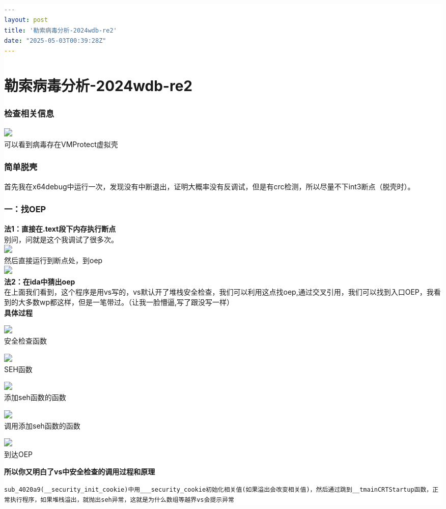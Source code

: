 ```yaml
---
layout: post
title: '勒索病毒分析-2024wdb-re2'
date: "2025-05-03T00:39:28Z"
---
```

勒索病毒分析-2024wdb-re2
==================

### **检查相关信息**

![](https://img2024.cnblogs.com/blog/2450496/202505/2450496-20250501144117843-546376229.png)  
可以看到病毒存在VMProtect虚拟壳

### **简单脱壳**

首先我在x64debug中运行一次，发现没有中断退出，证明大概率没有反调试，但是有crc检测，所以尽量不下int3断点（脱壳时）。

### **一：找OEP**

**法1：直接在.text段下内存执行断点**  
别问，问就是这个我调试了很多次。  
![](https://img2024.cnblogs.com/blog/2450496/202505/2450496-20250501144146775-1201163361.png)  
然后直接运行到断点处，到oep  
![](https://img2024.cnblogs.com/blog/2450496/202505/2450496-20250501144206636-436202337.png)  
**法2：在ida中猜出oep**  
在上面我们看到，这个程序是用vs写的，vs默认开了堆栈安全检查，我们可以利用这点找oep,通过交叉引用，我们可以找到入口OEP，我看到的大多数wp都这样，但是一笔带过。（让我一脸懵逼,写了跟没写一样）  
**具体过程**

![](https://img2024.cnblogs.com/blog/2450496/202505/2450496-20250501144227517-200118817.png)  
安全检查函数

![](https://img2024.cnblogs.com/blog/2450496/202505/2450496-20250501144238504-1996832080.png)  
SEH函数

![](https://img2024.cnblogs.com/blog/2450496/202505/2450496-20250501144312772-1371811381.png)  
添加seh函数的函数

![](https://img2024.cnblogs.com/blog/2450496/202505/2450496-20250501144328605-383766561.png)  
调用添加seh函数的函数

![](https://img2024.cnblogs.com/blog/2450496/202505/2450496-20250501144339207-1841294097.png)  
到达OEP

**所以你又明白了vs中安全检查的调用过程和原理**

    sub_4020a9(__security_init_cookie)中用___security_cookie初始化相关值(如果溢出会改变相关值)，然后通过跳到__tmainCRTStartup函数，正常执行程序，如果堆栈溢出，就抛出seh异常，这就是为什么数组等越界vs会提示异常
    